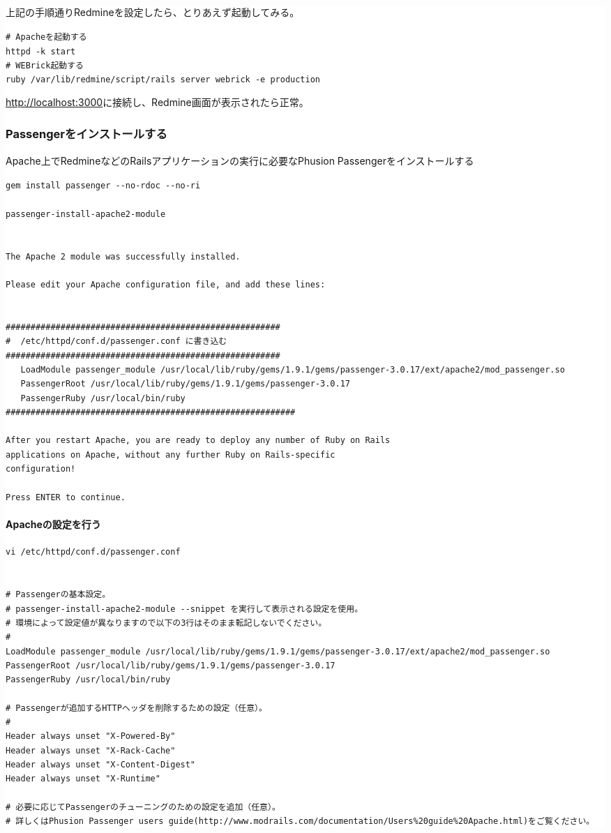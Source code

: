 上記の手順通りRedmineを設定したら、とりあえず起動してみる。

```:bash
# Apacheを起動する
httpd -k start
# WEBrick起動する
ruby /var/lib/redmine/script/rails server webrick -e production
```

<http://localhost:3000>に接続し、Redmine画面が表示されたら正常。

### Passengerをインストールする

Apache上でRedmineなどのRailsアプリケーションの実行に必要なPhusion Passengerをインストールする

```:bash
gem install passenger --no-rdoc --no-ri

passenger-install-apache2-module


The Apache 2 module was successfully installed.

Please edit your Apache configuration file, and add these lines:


#######################################################
#  /etc/httpd/conf.d/passenger.conf に書き込む
#######################################################
   LoadModule passenger_module /usr/local/lib/ruby/gems/1.9.1/gems/passenger-3.0.17/ext/apache2/mod_passenger.so
   PassengerRoot /usr/local/lib/ruby/gems/1.9.1/gems/passenger-3.0.17
   PassengerRuby /usr/local/bin/ruby
##########################################################

After you restart Apache, you are ready to deploy any number of Ruby on Rails
applications on Apache, without any further Ruby on Rails-specific
configuration!

Press ENTER to continue.
```

#### Apacheの設定を行う

```:bash
vi /etc/httpd/conf.d/passenger.conf


# Passengerの基本設定。
# passenger-install-apache2-module --snippet を実行して表示される設定を使用。
# 環境によって設定値が異なりますので以下の3行はそのまま転記しないでください。
#
LoadModule passenger_module /usr/local/lib/ruby/gems/1.9.1/gems/passenger-3.0.17/ext/apache2/mod_passenger.so
PassengerRoot /usr/local/lib/ruby/gems/1.9.1/gems/passenger-3.0.17
PassengerRuby /usr/local/bin/ruby

# Passengerが追加するHTTPヘッダを削除するための設定（任意）。
#
Header always unset "X-Powered-By"
Header always unset "X-Rack-Cache"
Header always unset "X-Content-Digest"
Header always unset "X-Runtime"

# 必要に応じてPassengerのチューニングのための設定を追加（任意）。
# 詳しくはPhusion Passenger users guide(http://www.modrails.com/documentation/Users%20guide%20Apache.html)をご覧ください。
```